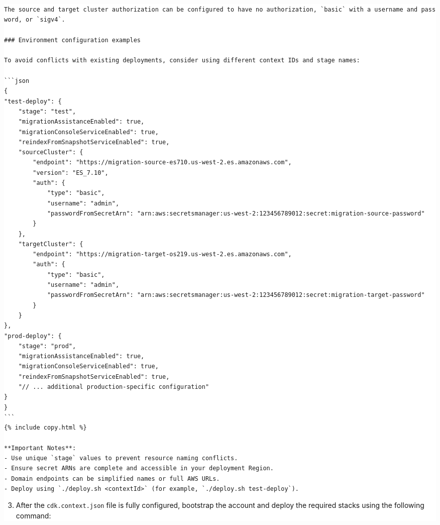     The source and target cluster authorization can be configured to have no authorization, `basic` with a username and password, or `sigv4`. 

    ### Environment configuration examples

    To avoid conflicts with existing deployments, consider using different context IDs and stage names:

    ```json
    {
    "test-deploy": {
        "stage": "test",
        "migrationAssistanceEnabled": true,
        "migrationConsoleServiceEnabled": true,
        "reindexFromSnapshotServiceEnabled": true,
        "sourceCluster": {
            "endpoint": "https://migration-source-es710.us-west-2.es.amazonaws.com",
            "version": "ES_7.10",
            "auth": {
                "type": "basic",
                "username": "admin",
                "passwordFromSecretArn": "arn:aws:secretsmanager:us-west-2:123456789012:secret:migration-source-password"
            }
        },
        "targetCluster": {
            "endpoint": "https://migration-target-os219.us-west-2.es.amazonaws.com",
            "auth": {
                "type": "basic",
                "username": "admin",
                "passwordFromSecretArn": "arn:aws:secretsmanager:us-west-2:123456789012:secret:migration-target-password"
            }
        }
    },
    "prod-deploy": {
        "stage": "prod",
        "migrationAssistanceEnabled": true,
        "migrationConsoleServiceEnabled": true,
        "reindexFromSnapshotServiceEnabled": true,
        "// ... additional production-specific configuration"
    }
    }
    ```
    {% include copy.html %}

    **Important Notes**:
    - Use unique `stage` values to prevent resource naming conflicts.
    - Ensure secret ARNs are complete and accessible in your deployment Region.
    - Domain endpoints can be simplified names or full AWS URLs.
    - Deploy using `./deploy.sh <contextId>` (for example, `./deploy.sh test-deploy`).

3. After the `cdk.context.json` file is fully configured, bootstrap the account and deploy the required stacks using the following command:

